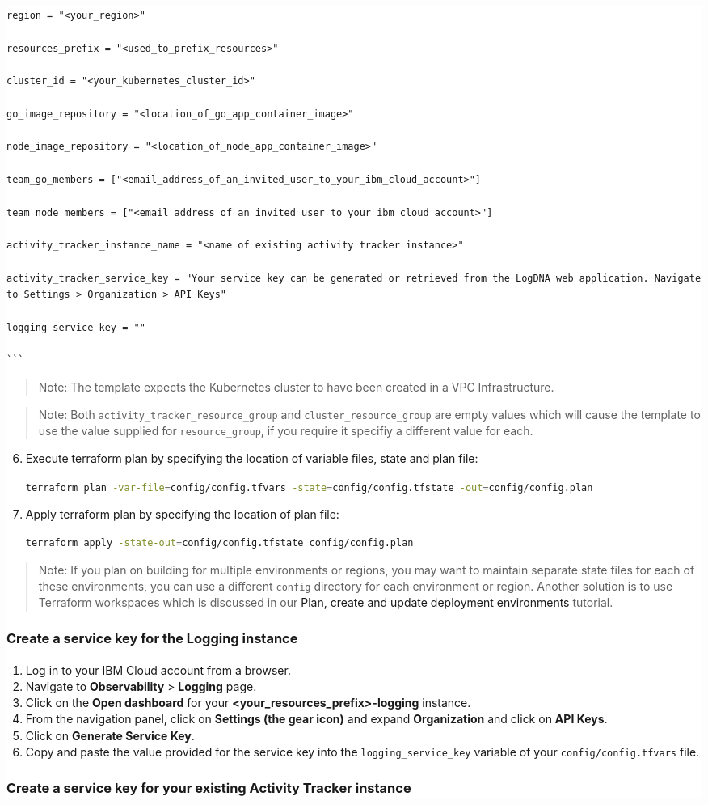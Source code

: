     region = "<your_region>"

    resources_prefix = "<used_to_prefix_resources>"

    cluster_id = "<your_kubernetes_cluster_id>"

    go_image_repository = "<location_of_go_app_container_image>"

    node_image_repository = "<location_of_node_app_container_image>"

    team_go_members = ["<email_address_of_an_invited_user_to_your_ibm_cloud_account>"]

    team_node_members = ["<email_address_of_an_invited_user_to_your_ibm_cloud_account>"]

    activity_tracker_instance_name = "<name of existing activity tracker instance>"

    activity_tracker_service_key = "Your service key can be generated or retrieved from the LogDNA web application. Navigate to Settings > Organization > API Keys"

    logging_service_key = ""

    ```

> Note: The template expects the Kubernetes cluster to have been created in a VPC Infrastructure.

> Note: Both `activity_tracker_resource_group` and `cluster_resource_group` are empty values which will cause the template to use the value supplied for `resource_group`, if you require it specifiy a different value for each.  

6. Execute terraform plan by specifying the location of variable files, state and plan file:
    ```sh
    terraform plan -var-file=config/config.tfvars -state=config/config.tfstate -out=config/config.plan
    ```
7. Apply terraform plan by specifying the location of plan file:
    ```sh
    terraform apply -state-out=config/config.tfstate config/config.plan
    ```

  > Note: If you plan on building for multiple environments or regions, you may want to maintain separate state files for each of these environments, you can use a different `config` directory for each environment or region.  Another solution is to use Terraform workspaces which is discussed in our [Plan, create and update deployment environments](https://cloud.ibm.com/docs/tutorials?topic=solution-tutorials-plan-create-update-deployments#plan-create-update-deployments) tutorial.

### Create a service key for the Logging instance

1. Log in to your IBM Cloud account from a browser.
2. Navigate to **Observability** > **Logging** page.
3. Click on the **Open dashboard** for your **<your_resources_prefix>-logging** instance.
4. From the navigation panel, click on **Settings (the gear icon)** and expand **Organization** and click on **API Keys**.
5. Click on **Generate Service Key**. 
6. Copy and paste the value provided for the service key into the `logging_service_key` variable of your `config/config.tfvars` file.

### Create a service key for your existing Activity Tracker instance
